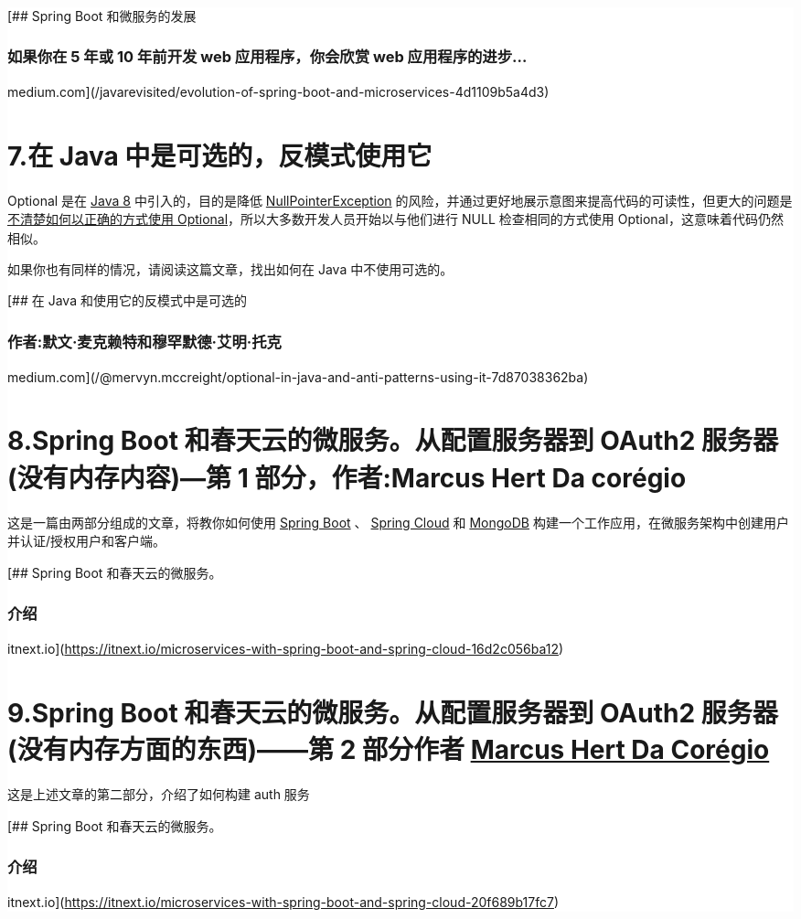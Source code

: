 [](/javarevisited/evolution-of-spring-boot-and-microservices-4d1109b5a4d3) [## Spring Boot 和微服务的发展

### 如果你在 5 年或 10 年前开发 web 应用程序，你会欣赏 web 应用程序的进步…

medium.com](/javarevisited/evolution-of-spring-boot-and-microservices-4d1109b5a4d3) 

# 7.在 Java 中是可选的，反模式使用它

Optional 是在 [Java 8](https://medium.freecodecamp.org/these-are-the-best-free-courses-to-help-you-learn-java-8-and-java-9-a7615c8644ab) 中引入的，目的是降低 [NullPointerException](https://javarevisited.blogspot.com/2013/05/ava-tips-and-best-practices-to-avoid-nullpointerexception-program-application.html) 的风险，并通过更好地展示意图来提高代码的可读性，但更大的问题是[不清楚如何以正确的方式使用 Optional](https://javarevisited.blogspot.com/2017/04/10-examples-of-optional-in-java-8.html)，所以大多数开发人员开始以与他们进行 NULL 检查相同的方式使用 Optional，这意味着代码仍然相似。

如果你也有同样的情况，请阅读这篇文章，找出如何在 Java 中不使用可选的。

[](/@mervyn.mccreight/optional-in-java-and-anti-patterns-using-it-7d87038362ba) [## 在 Java 和使用它的反模式中是可选的

### 作者:默文·麦克赖特和穆罕默德·艾明·托克

medium.com](/@mervyn.mccreight/optional-in-java-and-anti-patterns-using-it-7d87038362ba) 

# 8.Spring Boot 和春天云的微服务。从配置服务器到 OAuth2 服务器(没有内存内容)—第 1 部分，作者:Marcus Hert Da corégio

这是一篇由两部分组成的文章，将教你如何使用 [Spring Boot](http://www.java67.com/2018/06/5-best-courses-to-learn-spring-boot-in.html) 、 [Spring Cloud](https://javarevisited.blogspot.com/2018/04/top-5-spring-cloud-courses-for-java.html) 和 [MongoDB](https://javarevisited.blogspot.com/2019/01/top-5-mongodb-online-training-courses.html) 构建一个工作应用，在微服务架构中创建用户并认证/授权用户和客户端。

[](https://itnext.io/microservices-with-spring-boot-and-spring-cloud-16d2c056ba12) [## Spring Boot 和春天云的微服务。

### 介绍

itnext.io](https://itnext.io/microservices-with-spring-boot-and-spring-cloud-16d2c056ba12) 

# 9.Spring Boot 和春天云的微服务。从配置服务器到 OAuth2 服务器(没有内存方面的东西)——第 2 部分作者 [Marcus Hert Da Corégio](https://medium.com/u/5cfb26e8714b?source=post_page-----7648edd18a22--------------------------------)

这是上述文章的第二部分，介绍了如何构建 auth 服务

[](https://itnext.io/microservices-with-spring-boot-and-spring-cloud-20f689b17fc7) [## Spring Boot 和春天云的微服务。

### 介绍

itnext.io](https://itnext.io/microservices-with-spring-boot-and-spring-cloud-20f689b17fc7) 
